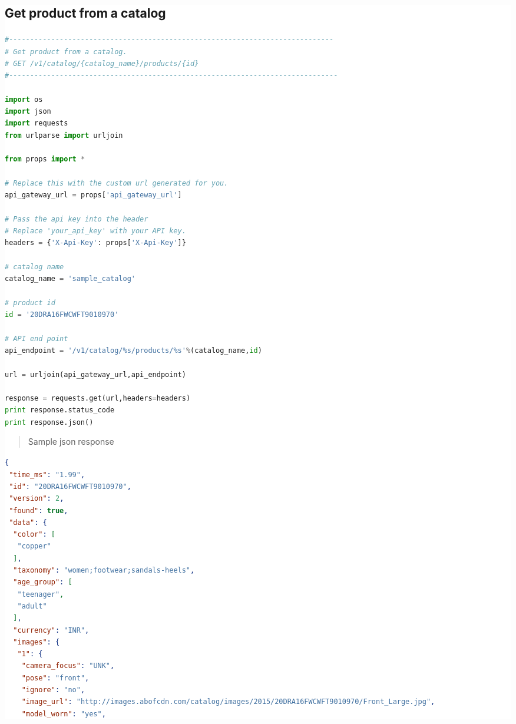 ## Get product from a catalog

```python
#-----------------------------------------------------------------------------
# Get product from a catalog.  
# GET /v1/catalog/{catalog_name}/products/{id}
#------------------------------------------------------------------------------

import os
import json
import requests
from urlparse import urljoin

from props import *

# Replace this with the custom url generated for you.
api_gateway_url = props['api_gateway_url']

# Pass the api key into the header
# Replace 'your_api_key' with your API key.
headers = {'X-Api-Key': props['X-Api-Key']}

# catalog name
catalog_name = 'sample_catalog'

# product id
id = '20DRA16FWCWFT9010970'

# API end point
api_endpoint = '/v1/catalog/%s/products/%s'%(catalog_name,id)

url = urljoin(api_gateway_url,api_endpoint)

response = requests.get(url,headers=headers)
print response.status_code
print response.json()
```

> Sample json response

```json
{
 "time_ms": "1.99",
 "id": "20DRA16FWCWFT9010970",
 "version": 2,
 "found": true,
 "data": {
  "color": [
   "copper"
  ],
  "taxonomy": "women;footwear;sandals-heels",
  "age_group": [
   "teenager",
   "adult"
  ],
  "currency": "INR",
  "images": {
   "1": {
    "camera_focus": "UNK",
    "pose": "front",
    "ignore": "no",
    "image_url": "http://images.abofcdn.com/catalog/images/2015/20DRA16FWCWFT9010970/Front_Large.jpg",
    "model_worn": "yes",
```
